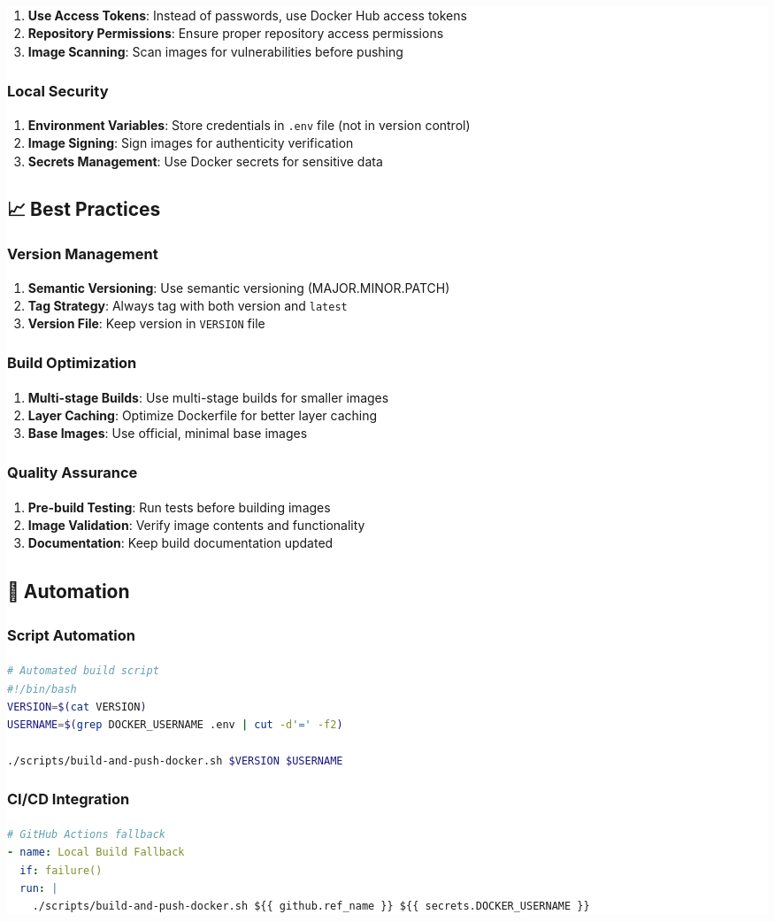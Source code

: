 1. **Use Access Tokens**: Instead of passwords, use Docker Hub access tokens
2. **Repository Permissions**: Ensure proper repository access permissions
3. **Image Scanning**: Scan images for vulnerabilities before pushing

### Local Security

1. **Environment Variables**: Store credentials in `.env` file (not in version control)
2. **Image Signing**: Sign images for authenticity verification
3. **Secrets Management**: Use Docker secrets for sensitive data

## 📈 Best Practices

### Version Management

1. **Semantic Versioning**: Use semantic versioning (MAJOR.MINOR.PATCH)
2. **Tag Strategy**: Always tag with both version and `latest`
3. **Version File**: Keep version in `VERSION` file

### Build Optimization

1. **Multi-stage Builds**: Use multi-stage builds for smaller images
2. **Layer Caching**: Optimize Dockerfile for better layer caching
3. **Base Images**: Use official, minimal base images

### Quality Assurance

1. **Pre-build Testing**: Run tests before building images
2. **Image Validation**: Verify image contents and functionality
3. **Documentation**: Keep build documentation updated

## 🔄 Automation

### Script Automation

```bash
# Automated build script
#!/bin/bash
VERSION=$(cat VERSION)
USERNAME=$(grep DOCKER_USERNAME .env | cut -d'=' -f2)

./scripts/build-and-push-docker.sh $VERSION $USERNAME
```

### CI/CD Integration

```yaml
# GitHub Actions fallback
- name: Local Build Fallback
  if: failure()
  run: |
    ./scripts/build-and-push-docker.sh ${{ github.ref_name }} ${{ secrets.DOCKER_USERNAME }}
```
